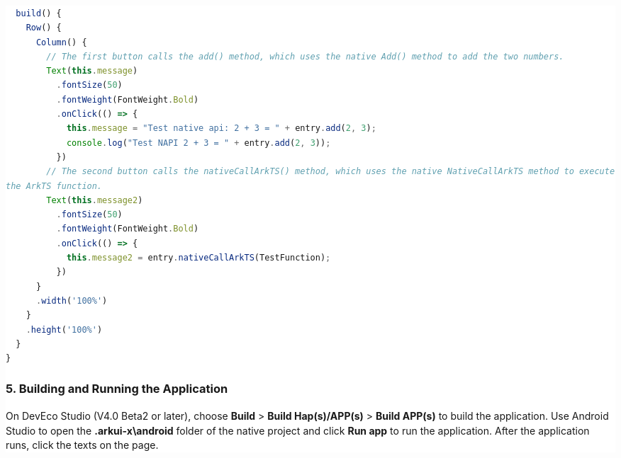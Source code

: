 ```js
  build() {
    Row() {
      Column() {
        // The first button calls the add() method, which uses the native Add() method to add the two numbers.
        Text(this.message)
          .fontSize(50)
          .fontWeight(FontWeight.Bold)
          .onClick(() => {
            this.message = "Test native api: 2 + 3 = " + entry.add(2, 3);
            console.log("Test NAPI 2 + 3 = " + entry.add(2, 3));
          })
        // The second button calls the nativeCallArkTS() method, which uses the native NativeCallArkTS method to execute the ArkTS function.
        Text(this.message2)
          .fontSize(50)
          .fontWeight(FontWeight.Bold)
          .onClick(() => {
            this.message2 = entry.nativeCallArkTS(TestFunction);
          })
      }
      .width('100%')
    }
    .height('100%')
  }
}
```

### 5. Building and Running the Application
On DevEco Studio (V4.0 Beta2 or later), choose **Build** > **Build Hap(s)/APP(s)** > **Build APP(s)** to build the application. Use Android Studio to open the **.arkui-x\android** folder of the native project and click **Run app** to run the application. After the application runs, click the texts on the page.